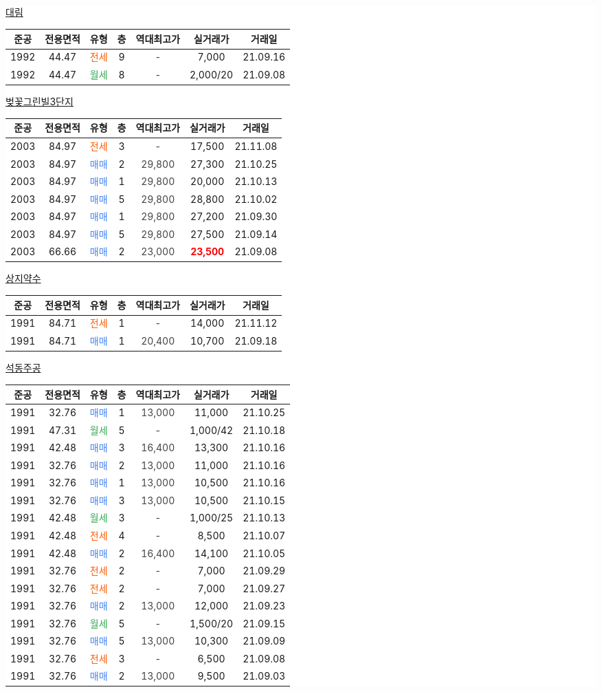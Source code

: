 
[대림](https://search.naver.com/search.naver?query=%EB%8C%80%EB%A6%BC)

|준공|전용면적|유형|층|역대최고가|실거래가|거래일|
|:---:|:---:|:---:|:---:|:---:|:---:|:---:|
|1992|44.47|<span style="color:#FF5A00">전세</span>|9|<span style="color:#444444">-</span>|7,000|21.09.16|
|1992|44.47|<span style="color:#34A853">월세</span>|8|<span style="color:#444444">-</span>|2,000/20|21.09.08|

[벚꽃그린빌3단지](https://search.naver.com/search.naver?query=%EB%B2%9A%EA%BD%83%EA%B7%B8%EB%A6%B0%EB%B9%8C3%EB%8B%A8%EC%A7%80)

|준공|전용면적|유형|층|역대최고가|실거래가|거래일|
|:---:|:---:|:---:|:---:|:---:|:---:|:---:|
|2003|84.97|<span style="color:#FF5A00">전세</span>|3|<span style="color:#444444">-</span>|17,500|21.11.08|
|2003|84.97|<span style="color:#4285F3">매매</span>|2|<span style="color:#444444">29,800</span>|27,300|21.10.25|
|2003|84.97|<span style="color:#4285F3">매매</span>|1|<span style="color:#444444">29,800</span>|20,000|21.10.13|
|2003|84.97|<span style="color:#4285F3">매매</span>|5|<span style="color:#444444">29,800</span>|28,800|21.10.02|
|2003|84.97|<span style="color:#4285F3">매매</span>|1|<span style="color:#444444">29,800</span>|27,200|21.09.30|
|2003|84.97|<span style="color:#4285F3">매매</span>|5|<span style="color:#444444">29,800</span>|27,500|21.09.14|
|2003|66.66|<span style="color:#4285F3">매매</span>|2|<span style="color:#444444">23,000</span>|<b><span style="color:#FF0000">23,500</span></b>|21.09.08|

[상지약수](https://search.naver.com/search.naver?query=%EC%83%81%EC%A7%80%EC%95%BD%EC%88%98)

|준공|전용면적|유형|층|역대최고가|실거래가|거래일|
|:---:|:---:|:---:|:---:|:---:|:---:|:---:|
|1991|84.71|<span style="color:#FF5A00">전세</span>|1|<span style="color:#444444">-</span>|14,000|21.11.12|
|1991|84.71|<span style="color:#4285F3">매매</span>|1|<span style="color:#444444">20,400</span>|10,700|21.09.18|

[석동주공](https://search.naver.com/search.naver?query=%EC%84%9D%EB%8F%99%EC%A3%BC%EA%B3%B5)

|준공|전용면적|유형|층|역대최고가|실거래가|거래일|
|:---:|:---:|:---:|:---:|:---:|:---:|:---:|
|1991|32.76|<span style="color:#4285F3">매매</span>|1|<span style="color:#444444">13,000</span>|11,000|21.10.25|
|1991|47.31|<span style="color:#34A853">월세</span>|5|<span style="color:#444444">-</span>|1,000/42|21.10.18|
|1991|42.48|<span style="color:#4285F3">매매</span>|3|<span style="color:#444444">16,400</span>|13,300|21.10.16|
|1991|32.76|<span style="color:#4285F3">매매</span>|2|<span style="color:#444444">13,000</span>|11,000|21.10.16|
|1991|32.76|<span style="color:#4285F3">매매</span>|1|<span style="color:#444444">13,000</span>|10,500|21.10.16|
|1991|32.76|<span style="color:#4285F3">매매</span>|3|<span style="color:#444444">13,000</span>|10,500|21.10.15|
|1991|42.48|<span style="color:#34A853">월세</span>|3|<span style="color:#444444">-</span>|1,000/25|21.10.13|
|1991|42.48|<span style="color:#FF5A00">전세</span>|4|<span style="color:#444444">-</span>|8,500|21.10.07|
|1991|42.48|<span style="color:#4285F3">매매</span>|2|<span style="color:#444444">16,400</span>|14,100|21.10.05|
|1991|32.76|<span style="color:#FF5A00">전세</span>|2|<span style="color:#444444">-</span>|7,000|21.09.29|
|1991|32.76|<span style="color:#FF5A00">전세</span>|2|<span style="color:#444444">-</span>|7,000|21.09.27|
|1991|32.76|<span style="color:#4285F3">매매</span>|2|<span style="color:#444444">13,000</span>|12,000|21.09.23|
|1991|32.76|<span style="color:#34A853">월세</span>|5|<span style="color:#444444">-</span>|1,500/20|21.09.15|
|1991|32.76|<span style="color:#4285F3">매매</span>|5|<span style="color:#444444">13,000</span>|10,300|21.09.09|
|1991|32.76|<span style="color:#FF5A00">전세</span>|3|<span style="color:#444444">-</span>|6,500|21.09.08|
|1991|32.76|<span style="color:#4285F3">매매</span>|2|<span style="color:#444444">13,000</span>|9,500|21.09.03|